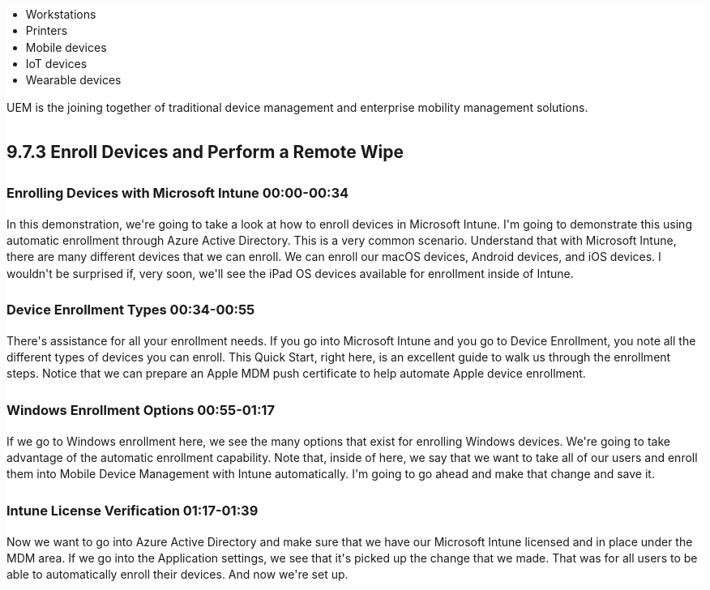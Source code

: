<ul>
   <li>
    Workstations
   </li>
   <li>
    Printers
   </li>
   <li>
    Mobile devices
   </li>
   <li>
    IoT devices
   </li>
   <li>
    Wearable devices
   </li>
  </ul>

UEM is the joining together of traditional device management and enterprise mobility management solutions.

## 9.7.3 Enroll Devices and Perform a Remote Wipe

### Enrolling Devices with Microsoft Intune 00:00-00:34

In this demonstration, we're going to take a look at how to enroll devices in Microsoft Intune. I'm going to demonstrate this using automatic enrollment through Azure Active Directory. This is a very common scenario. Understand that with Microsoft Intune, there are many different devices that we can enroll. We can enroll our macOS devices, Android devices, and iOS devices. I wouldn't be surprised if, very soon, we'll see the iPad OS devices available for enrollment inside of Intune.

### Device Enrollment Types 00:34-00:55

There's assistance for all your enrollment needs. If you go into Microsoft Intune and you go to Device Enrollment, you note all the different types of devices you can enroll. This Quick Start, right here, is an excellent guide to walk us through the enrollment steps. Notice that we can prepare an Apple MDM push certificate to help automate Apple device enrollment.

### Windows Enrollment Options 00:55-01:17

If we go to Windows enrollment here, we see the many options that exist for enrolling Windows devices. We're going to take advantage of the automatic enrollment capability. Note that, inside of here, we say that we want to take all of our users and enroll them into Mobile Device Management with Intune automatically. I'm going to go ahead and make that change and save it.

### Intune License Verification 01:17-01:39

Now we want to go into Azure Active Directory and make sure that we have our Microsoft Intune licensed and in place under the MDM area. If we go into the Application settings, we see that it's picked up the change that we made. That was for all users to be able to automatically enroll their devices. And now we're set up.
